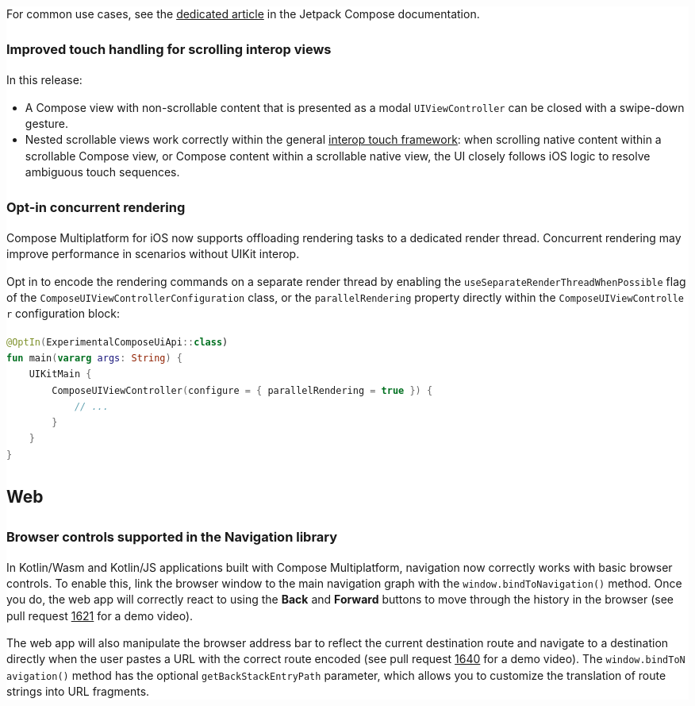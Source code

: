 For common use cases,
see the [dedicated article](https://developer.android.com/develop/ui/compose/touch-input/user-interactions/drag-and-drop) in the Jetpack Compose documentation.

### Improved touch handling for scrolling interop views

In this release:

* A Compose view with non-scrollable content that is presented as a modal `UIViewController` can be closed with a swipe-down gesture.
* Nested scrollable views work correctly within the general [interop touch framework](compose-ios-touch.md):
  when scrolling native content within a scrollable Compose view, or Compose content within a scrollable native view,
  the UI closely follows iOS logic to resolve ambiguous touch sequences.

### Opt-in concurrent rendering
<secondary-label ref="Experimental"/>

Compose Multiplatform for iOS now supports offloading rendering tasks to a dedicated render thread.
Concurrent rendering may improve performance in scenarios without UIKit interop.

Opt in to encode the rendering commands on a separate render thread by enabling the `useSeparateRenderThreadWhenPossible`
flag of the `ComposeUIViewControllerConfiguration` class, or the `parallelRendering`
property directly within the `ComposeUIViewController` configuration block:

```kotlin
@OptIn(ExperimentalComposeUiApi::class)
fun main(vararg args: String) {
    UIKitMain {
        ComposeUIViewController(configure = { parallelRendering = true }) {
            // ...
        }
    }
}
```

## Web

### Browser controls supported in the Navigation library

In Kotlin/Wasm and Kotlin/JS applications built with Compose Multiplatform,
navigation now correctly works with basic browser controls.
To enable this, link the browser window to the main navigation graph with the `window.bindToNavigation()` method.
Once you do, the web app will correctly react to using the **Back** and **Forward** buttons to move through the history in the browser
(see pull request [1621](https://github.com/JetBrains/compose-multiplatform-core/pull/1621) for a demo video).

The web app will also manipulate the browser address bar to reflect the current destination route
and navigate to a destination directly when the user pastes a URL with the correct route encoded
(see pull request [1640](https://github.com/JetBrains/compose-multiplatform-core/pull/1640) for a demo video).
The `window.bindToNavigation()` method has the optional `getBackStackEntryPath` parameter,
which allows you to customize the translation of route strings into URL fragments.
